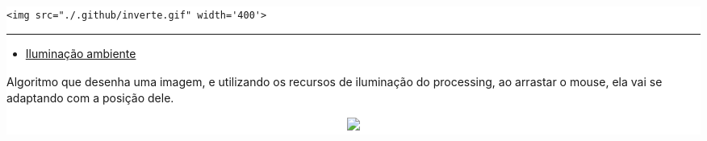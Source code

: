 	<img src="./.github/inverte.gif" width='400'>
</div>

---

- [Iluminação ambiente](https://github.com/thaina-gomes/computer-graphics/blob/master/algorithms/iluminacao.pde) 

Algoritmo que desenha uma imagem, e utilizando os recursos de iluminação do processing, ao arrastar o mouse, ela vai se adaptando com a posição dele.

<div align='center'>
	<img src="./.github/iluminacao.gif" width='400'>
</div>
